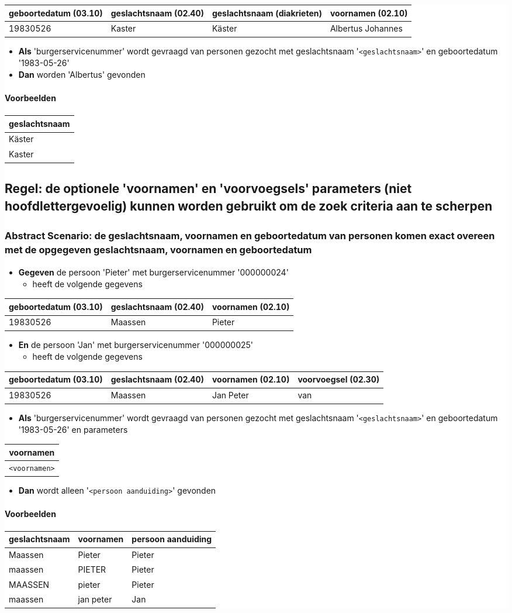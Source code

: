 | geboortedatum (03.10) | geslachtsnaam (02.40) | geslachtsnaam (diakrieten) | voornamen (02.10) |
| --- | --- | --- | --- |
| 19830526 | Kaster | Käster | Albertus Johannes |

- **Als** 'burgerservicenummer' wordt gevraagd van personen gezocht met geslachtsnaam '`<geslachtsnaam>`' en geboortedatum '1983-05-26'
- **Dan** worden 'Albertus' gevonden

#### Voorbeelden

| geslachtsnaam |
| --- |
| Käster |
| Kaster |


## Regel: de optionele 'voornamen' en 'voorvoegsels' parameters (niet hoofdlettergevoelig) kunnen worden gebruikt om de zoek criteria aan te scherpen

### Abstract Scenario: de geslachtsnaam, voornamen en geboortedatum van personen komen exact overeen met de opgegeven geslachtsnaam, voornamen en geboortedatum

- **Gegeven** de persoon 'Pieter' met burgerservicenummer '000000024'
  - heeft de volgende gegevens

| geboortedatum (03.10) | geslachtsnaam (02.40) | voornamen (02.10) |
| --- | --- | --- |
| 19830526 | Maassen | Pieter |

- **En** de persoon 'Jan' met burgerservicenummer '000000025'
  - heeft de volgende gegevens

| geboortedatum (03.10) | geslachtsnaam (02.40) | voornamen (02.10) | voorvoegsel (02.30) |
| --- | --- | --- | --- |
| 19830526 | Maassen | Jan Peter | van |

- **Als** 'burgerservicenummer' wordt gevraagd van personen gezocht met geslachtsnaam '`<geslachtsnaam>`' en geboortedatum '1983-05-26' en parameters

| voornamen |
| --- |
| `<voornamen>` |

- **Dan** wordt alleen '`<persoon aanduiding>`' gevonden

#### Voorbeelden

| geslachtsnaam | voornamen | persoon aanduiding |
| --- | --- | --- |
| Maassen |Pieter |Pieter |
| maassen |PIETER |Pieter |
| MAASSEN |pieter |Pieter |
| maassen |jan peter |Jan |
